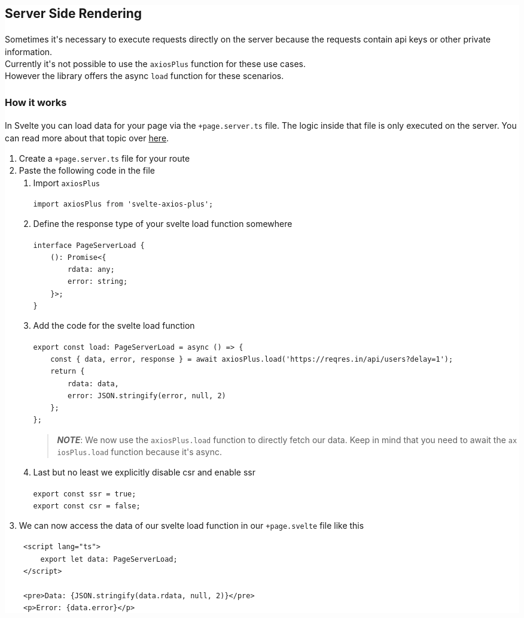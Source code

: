 ## Server Side Rendering

Sometimes it's necessary to execute requests directly on the server because the requests contain api keys or other private information.   
Currently it's not possible to use the `axiosPlus` function for these use cases.   
However the library offers the async `load` function for these scenarios.

### How it works
In Svelte you can load data for your page via the `+page.server.ts` file. The logic inside that file is only executed on the server. You can read more about that topic over [here](https://kit.svelte.dev/docs/routing#page).  

1. Create a `+page.server.ts` file for your route
2. Paste the following code in the file
	1. Import `axiosPlus`
		```svelte
		import axiosPlus from 'svelte-axios-plus';
		```
	2. Define the response type of your svelte load function somewhere
		```svelte
		interface PageServerLoad {
			(): Promise<{
				rdata: any;
				error: string;
			}>;
		}
		```
	3. Add the code for the svelte load function 
		```svelte
		export const load: PageServerLoad = async () => {
			const { data, error, response } = await axiosPlus.load('https://reqres.in/api/users?delay=1');
			return {
				rdata: data,
				error: JSON.stringify(error, null, 2)
			};
		};
		```
		> **_NOTE_**: We now use the `axiosPlus.load` function to directly fetch our data. Keep in mind that you need to await the `axiosPlus.load` function because it's async.
	4. Last but no least we explicitly disable csr and enable ssr
		```svelte
		export const ssr = true;
		export const csr = false;
		```
3. We can now access the data of our svelte load function in our `+page.svelte` file like this
   ```svelte
	<script lang="ts">
		export let data: PageServerLoad;
	</script>

	<pre>Data: {JSON.stringify(data.rdata, null, 2)}</pre>
	<p>Error: {data.error}</p>
   ```
   